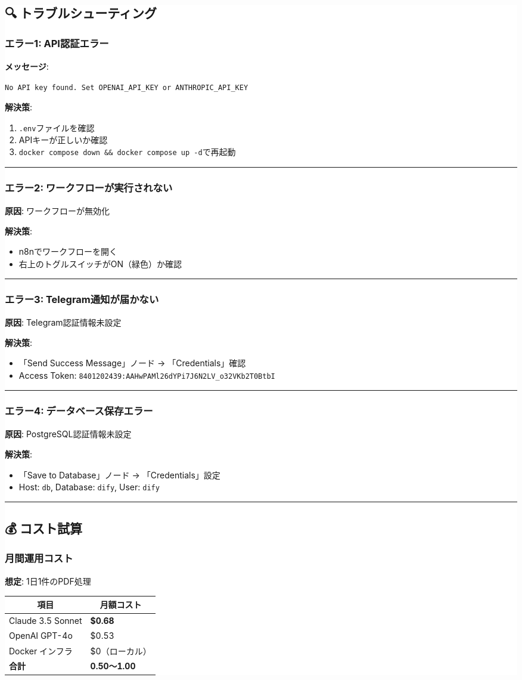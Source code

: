 
## 🔍 トラブルシューティング

### エラー1: API認証エラー

**メッセージ**:
```
No API key found. Set OPENAI_API_KEY or ANTHROPIC_API_KEY
```

**解決策**:
1. `.env`ファイルを確認
2. APIキーが正しいか確認
3. `docker compose down && docker compose up -d`で再起動

---

### エラー2: ワークフローが実行されない

**原因**: ワークフローが無効化

**解決策**:
- n8nでワークフローを開く
- 右上のトグルスイッチがON（緑色）か確認

---

### エラー3: Telegram通知が届かない

**原因**: Telegram認証情報未設定

**解決策**:
- 「Send Success Message」ノード → 「Credentials」確認
- Access Token: `8401202439:AAHwPAMl26dYPi7J6N2LV_o32VKb2T0BtbI`

---

### エラー4: データベース保存エラー

**原因**: PostgreSQL認証情報未設定

**解決策**:
- 「Save to Database」ノード → 「Credentials」設定
- Host: `db`, Database: `dify`, User: `dify`

---

## 💰 コスト試算

### 月間運用コスト

**想定**: 1日1件のPDF処理

| 項目 | 月額コスト |
|------|-----------|
| Claude 3.5 Sonnet | **$0.68** |
| OpenAI GPT-4o | $0.53 |
| Docker インフラ | $0（ローカル） |
| **合計** | **$0.50〜$1.00** |
